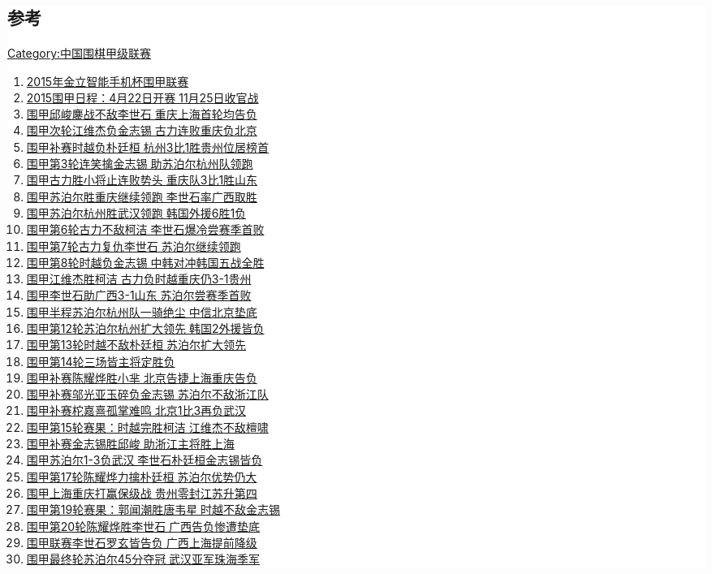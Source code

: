 ## 参考

[Category:中国围棋甲级联赛](https://zh.wikipedia.org/wiki/Category:中国围棋甲级联赛 "wikilink")

1.  [2015年金立智能手机杯围甲联赛](http://sports.sina.com.cn/go/weijia2015/)
2.  [2015围甲日程：4月22日开赛 11月25日收官战](http://sports.sina.com.cn/go/2015-04-20/09357581294.shtml)
3.  [围甲邱峻鏖战不敌李世石
    重庆上海首轮均告负](http://sports.sina.com.cn/go/2015-04-22/18147584086.shtml)
4.  [围甲次轮江维杰负金志锡
    古力连败重庆负北京](http://sports.sina.com.cn/go/2015-04-29/18047591805.shtml)
5.  [围甲补赛时越负朴廷桓
    杭州3比1胜贵州位居榜首](http://sports.sina.com.cn/go/2015-05-01/16307593528.shtml)
6.  [围甲第3轮连笑擒金志锡
    助苏泊尔杭州队领跑](http://sports.sina.com.cn/go/2015-05-11/18077604412.shtml)
7.  [围甲古力胜小将止连败势头
    重庆队3比1胜山东](http://sports.sina.com.cn/go/2015-05-14/17117607348.shtml)
8.  [围甲苏泊尔胜重庆继续领跑
    李世石率广西取胜](http://sports.sina.com.cn/go/2015-05-16/17267609330.shtml)
9.  [围甲苏泊尔杭州胜武汉领跑
    韩国外援6胜1负](http://sports.sina.com.cn/go/2015-05-20/18007613222.shtml)
10. [围甲第6轮古力不敌柯洁
    李世石爆冷尝赛季首败](http://sports.sina.com.cn/o/2015-05-28/doc-icczmvup2460951.shtml)
11. [围甲第7轮古力复仇李世石
    苏泊尔继续领跑](http://sports.sina.com.cn/go/2015-06-13/doc-ifxczqar0836925.shtml)
12. [围甲第8轮时越负金志锡
    中韩对冲韩国五战全胜](http://sports.sina.com.cn/go/2015-06-25/doc-ifxemzey4849269.shtml)
13. [围甲江维杰胜柯洁
    古力负时越重庆仍3-1贵州](http://sports.sina.com.cn/go/2015-06-30/doc-ifxemzew8146671.shtml)
14. [围甲李世石助广西3-1山东
    苏泊尔尝赛季首败](http://sports.sina.com.cn/go/2015-07-04/doc-ifxesssr5424319.shtml)
15. [围甲半程苏泊尔杭州队一骑绝尘
    中信北京垫底](http://sports.sina.com.cn/go/2015-07-11/doc-ifxewnih2215649.shtml)
16. [围甲第12轮苏泊尔杭州扩大领先
    韩国2外援皆负](http://sports.sina.com.cn/go/2015-09-03/doc-ifxhqhun8338675.shtml)
17. [围甲第13轮时越不敌朴廷桓
    苏泊尔扩大领先](http://sports.sina.com.cn/go/2015-09-05/doc-ifxhqhuf8074583.shtml)
18. [围甲第14轮三场皆主将定胜负](http://sports.sina.cn/others/qipai/2015-09-24/detail-ifxieyms4041649.d.html?vt=4&cid=69557&node_id=77160)
19. [围甲补赛陈耀烨胜小芈
    北京告捷上海重庆告负](http://sports.sina.com.cn/go/2015-10-15/doc-ifxivsce6838062.shtml)
20. [围甲补赛邬光亚玉碎负金志锡
    苏泊尔不敌浙江队](http://sports.sina.com.cn/go/2015-11-23/doc-ifxkwuwx0309009.shtml)
21. [围甲补赛柁嘉熹孤掌难鸣
    北京1比3再负武汉](http://sports.sina.com.cn/go/2015-10-06/doc-ifximrxn8225477.shtml)
22. [围甲第15轮赛果：时越完胜柯洁
    江维杰不敌檀啸](http://sports.sina.com.cn/go/2015-09-29/doc-ifxieymu0950144.shtml)
23. [围甲补赛金志锡胜邱峻
    助浙江主将胜上海](http://sports.sina.com.cn/go/2015-10-26/doc-ifxizwsm2395760.shtml)
24. [围甲苏泊尔1-3负武汉
    李世石朴廷桓金志锡皆负](http://sports.sina.com.cn/go/2015-10-10/doc-ifxirwnr6899633.shtml)
25. [围甲第17轮陈耀烨力擒朴廷桓
    苏泊尔优势仍大](http://sports.sina.com.cn/go/2015-10-17/doc-ifxivscc0131863.shtml)
26. [围甲上海重庆打赢保级战
    贵州零封江苏升第四](http://sports.sina.com.cn/go/2015-10-28/doc-ifxizwsm2466580.shtml)
27. [围甲第19轮赛果：郭闻潮胜唐韦星
    时越不敌金志锡](http://sports.sina.com.cn/go/2015-11-08/doc-ifxknius9745648.shtml)
28. [围甲第20轮陈耀烨胜李世石
    广西告负惨遭垫底](http://sports.sina.com.cn/go/2015-11-13/doc-ifxkszhk0237298.shtml)
29. [围甲联赛李世石罗玄皆告负
    广西上海提前降级](http://sports.sina.com.cn/go/2015-12-04/doc-ifxmifze7596241.shtml)
30. [围甲最终轮苏泊尔45分夺冠
    武汉亚军珠海季军](http://sports.sina.com.cn/go/2015-12-06/doc-ifxmhqac0046871.shtml)